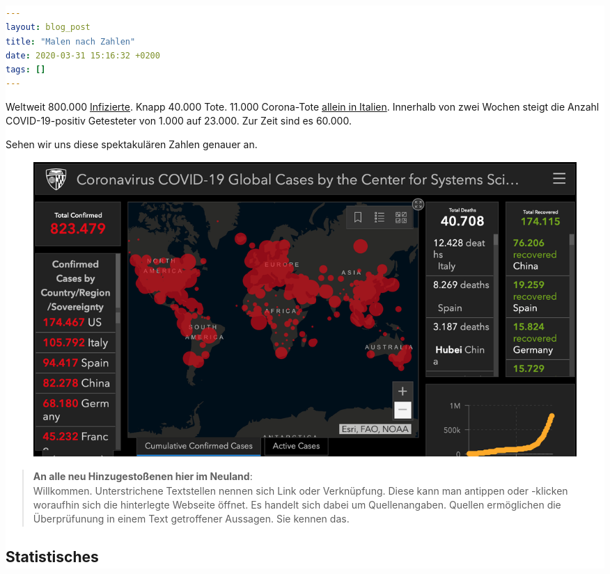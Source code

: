```yaml
---
layout: blog_post
title: "Malen nach Zahlen"
date: 2020-03-31 15:16:32 +0200
tags: []
---
```


Weltweit 800.000 [Infizierte][jhu-dashboard].
Knapp 40.000 Tote. 11.000 Corona-Tote [allein in Italien][italien-tote].
Innerhalb von zwei Wochen steigt die Anzahl COVID-19-positiv Getesteter
von 1.000 auf 23.000. Zur Zeit sind es 60.000.

Sehen wir uns diese spektakulären Zahlen genauer an.

<figure>
<img src="/static/sheeplog/jhu-dashboard.png" class="COVID-19-Dashboard" style="width:100%">
</figure>

> **An alle neu Hinzugestoßenen hier im Neuland**:  
> Willkommen. Unterstrichene
Textstellen nennen sich Link oder Verknüpfung. Diese kann man antippen oder
-klicken woraufhin sich die hinterlegte Webseite öffnet. Es handelt sich dabei
um Quellenangaben. Quellen ermöglichen die Überprüfunung in einem Text
getroffener Aussagen. Sie kennen das.

## Statistisches


[jhu-dashboard]: https://gisanddata.maps.arcgis.com/apps/opsdashboard/index.html#/bda7594740fd40299423467b48e9ecf6
[italien-tote]: https://www.tagesschau.de/ausland/corona-italien-147.html
[telekom-handydaten]: https://www.tagesspiegel.de/wissen/wie-breitet-sich-das-coronavirus-aus-rki-bekommt-handydaten-von-deutscher-telekom/25655144.html
[zahlen-irre]: https://multipolar-magazin.de/artikel/coronavirus-irrefuhrung-fallzahlen
[statistik]: https://de.wikipedia.org/wiki/Statistik
[italien-tests]: https://www.businessinsider.com/italy-provinces-aggressive-coronavirus-response-leads-to-fewer-cases-2020-3?r=DE&IR=T
[deutschland-tests]: https://www.ptaheute.de/index.php?id=5599
[italy-death-count]: https://www.telegraph.co.uk/global-health/science-and-disease/have-many-coronavirus-patients-died-italy/
[iss-study]: https://www.epicentro.iss.it/coronavirus/bollettino/Report-COVID-2019_17_marzo-v2.pdf
[italien-china]: https://m.tagesspiegel.de/gesellschaft/panorama/luftverschmutzung-beim-smog-ist-italien-das-china-europas/12668866.html
[pekinghusten]: https://rp-online.de/panorama/ausland/wieder-smog-alarm-in-peking_aid-14477315
[mscbs-manual]: https://www.mscbs.gob.es/profesionales/saludPublica/ccayes/alertasActual/nCov-China/documentos/Manejo_cadaveres_COVID-19.pdf
[italy-study-influenza-deaths]: https://pubmed.ncbi.nlm.nih.gov/31401203/
[def-excess-mortality-de]: https://de.wikipedia.org/wiki/Übersterblichkeit
[oecd-antibiotics-study]: https://www.thelocal.it/20191108/italian-dcotors-warned-to-stop-overprescribing-antibiotics
[italy-influenza-collapse]: https://milano.corriere.it/notizie/cronaca/18_gennaio_10/milano-terapie-intensive-collasso-l-influenza-gia-48-malati-gravi-molte-operazioni-rinviate-c9dc43a6-f5d1-11e7-9b06-fe054c3be5b2.shtml?refresh_ce-cp
[eu-mortality]: https://de.statista.com/statistik/daten/studie/162187/umfrage/sterbefaelle-in-den-eu-laendern/
[dts]: http://www.dts-nachrichtenagentur.de/corona-fallzahlen
[denunzianismus]: https://taz.de/Corona-Zweifler-Wolfgang-Wodarg/!5674257/
[zukunft]: https://www.focus.de/gesundheit/news/christian-drosten-vs-wolfgang-wodarg-drosten-zerlegt-thesen-von-lungenarzt_id_11788299.html
[coronabonds]: https://lostineu.eu/coronabonds-gentiloni-widerspricht-leyen/
[gentiloni]: https://de.wikipedia.org/wiki/Paolo_Gentiloni
[h1n1]: https://www.youtube.com/watch?v=ZJfCdyT5f7U
[who-corruption]: https://kenfm.de/tagesdosis-28-3-2020-coronakrise-ein-asymmetrischer-krieg-der-superreichen-gegen-die-restlichen-99-prozent-podcast/
[bill-drum]: https://www.youtube.com/watch?v=6Af6b_wyiwI
[gates-invest]: https://www.outsourcing-pharma.com/Article/2020/03/27/Bill-Gates-big-pharma-collaborate-on-COVID-19-treatments
[jhu-sources]: https://github.com/CSSEGISandData/COVID-19
[hass-gesetze]: https://www.bundesrat.de/SharedDocs/beratungsvorgaenge/2020/0001-0100/0087-20.html
[krankendaten]: https://www.mdr.de/nachrichten/politik/inland/kritik-digitale-versorgungs-gesetz-fehlender-datenschutz-100.html
[rki-influenza-woche]: https://influenza.rki.de/Wochenberichte/2019_2020/2020-12.pdf
[euromomo]: https://www.euromomo.eu/index.html
[ioannidis]: https://www.statnews.com/2020/03/17/a-fiasco-in-the-making-as-the-coronavirus-pandemic-takes-hold-we-are-making-decisions-without-reliable-data/
[gez-scam]: https://www.faz.net/aktuell/wirtschaft/horrende-rentenausgaben-oeffentlich-rechtliche-rentneranstalt-14043338.html
[silone]: https://de.wikipedia.org/wiki/Ignazio_Silone
[spain-arrests]: https://english.elpais.com/spanish_news/2020-03-25/spanish-authorities-arrest-926-people-for-breaking-rules-of-lockdown.html
[civil-rights]: https://kenfm.de/am-telefon-zur-gesetzeslage-in-zeiten-der-corona-krise-dietrich-murswiek-podcast/